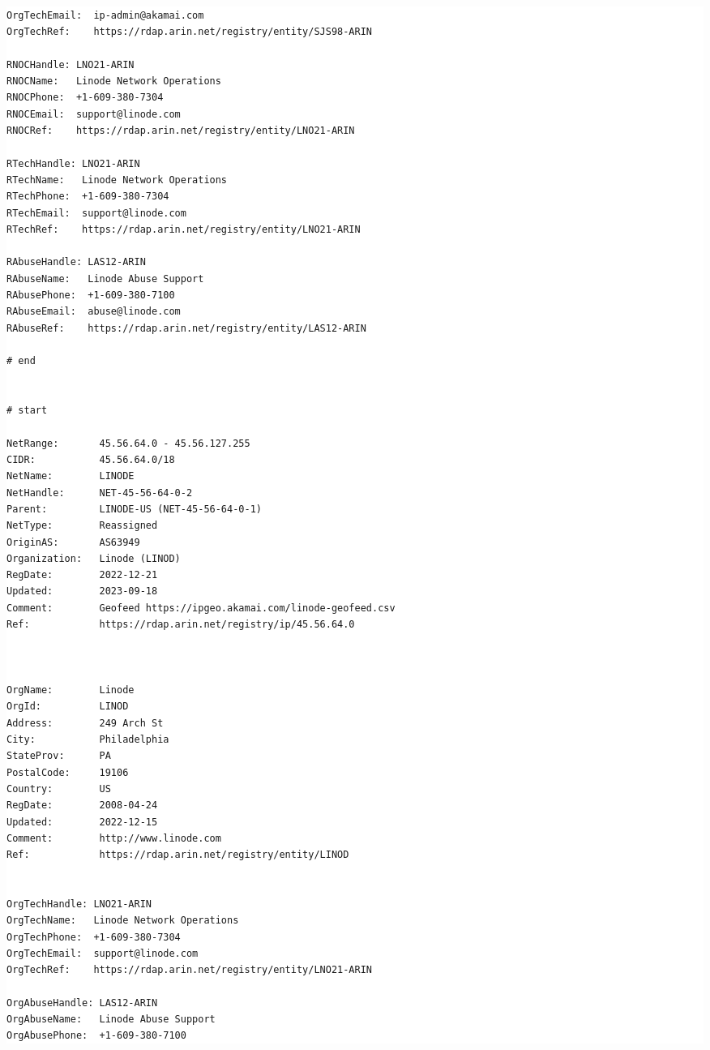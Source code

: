 ```
OrgTechEmail:  ip-admin@akamai.com
OrgTechRef:    https://rdap.arin.net/registry/entity/SJS98-ARIN

RNOCHandle: LNO21-ARIN
RNOCName:   Linode Network Operations
RNOCPhone:  +1-609-380-7304 
RNOCEmail:  support@linode.com
RNOCRef:    https://rdap.arin.net/registry/entity/LNO21-ARIN

RTechHandle: LNO21-ARIN
RTechName:   Linode Network Operations
RTechPhone:  +1-609-380-7304 
RTechEmail:  support@linode.com
RTechRef:    https://rdap.arin.net/registry/entity/LNO21-ARIN

RAbuseHandle: LAS12-ARIN
RAbuseName:   Linode Abuse Support
RAbusePhone:  +1-609-380-7100 
RAbuseEmail:  abuse@linode.com
RAbuseRef:    https://rdap.arin.net/registry/entity/LAS12-ARIN

# end


# start

NetRange:       45.56.64.0 - 45.56.127.255
CIDR:           45.56.64.0/18
NetName:        LINODE
NetHandle:      NET-45-56-64-0-2
Parent:         LINODE-US (NET-45-56-64-0-1)
NetType:        Reassigned
OriginAS:       AS63949
Organization:   Linode (LINOD)
RegDate:        2022-12-21
Updated:        2023-09-18
Comment:        Geofeed https://ipgeo.akamai.com/linode-geofeed.csv
Ref:            https://rdap.arin.net/registry/ip/45.56.64.0



OrgName:        Linode
OrgId:          LINOD
Address:        249 Arch St
City:           Philadelphia
StateProv:      PA
PostalCode:     19106
Country:        US
RegDate:        2008-04-24
Updated:        2022-12-15
Comment:        http://www.linode.com
Ref:            https://rdap.arin.net/registry/entity/LINOD


OrgTechHandle: LNO21-ARIN
OrgTechName:   Linode Network Operations
OrgTechPhone:  +1-609-380-7304 
OrgTechEmail:  support@linode.com
OrgTechRef:    https://rdap.arin.net/registry/entity/LNO21-ARIN

OrgAbuseHandle: LAS12-ARIN
OrgAbuseName:   Linode Abuse Support
OrgAbusePhone:  +1-609-380-7100 
```